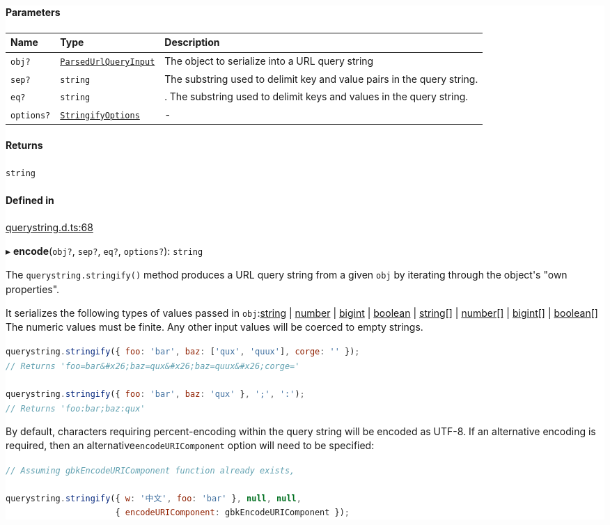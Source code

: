 #### Parameters

| Name | Type | Description |
| :------ | :------ | :------ |
| `obj?` | [`ParsedUrlQueryInput`](https://github.com/oven-sh/bun-types/blob/master/api-docs/interfaces/querystring_.ParsedUrlQueryInput.md) | The object to serialize into a URL query string |
| `sep?` | `string` | The substring used to delimit key and value pairs in the query string. |
| `eq?` | `string` | . The substring used to delimit keys and values in the query string. |
| `options?` | [`StringifyOptions`](https://github.com/oven-sh/bun-types/blob/master/api-docs/interfaces/querystring_.StringifyOptions.md) | - |

#### Returns

`string`

#### Defined in

[querystring.d.ts:68](https://github.com/valgaze/bun-types/blob/6f8dbf8/querystring.d.ts#L68)

▸ **encode**(`obj?`, `sep?`, `eq?`, `options?`): `string`

The `querystring.stringify()` method produces a URL query string from a
given `obj` by iterating through the object's "own properties".

It serializes the following types of values passed in `obj`:[string](https://developer.mozilla.org/en-US/docs/Web/JavaScript/Data_structures#String_type) |
[number](https://developer.mozilla.org/en-US/docs/Web/JavaScript/Data_structures#Number_type) |
[bigint](https://developer.mozilla.org/en-US/docs/Web/JavaScript/Reference/Global_Objects/BigInt) |
[boolean](https://developer.mozilla.org/en-US/docs/Web/JavaScript/Data_structures#Boolean_type) |
[string\[\]](https://developer.mozilla.org/en-US/docs/Web/JavaScript/Data_structures#String_type) |
[number\[\]](https://developer.mozilla.org/en-US/docs/Web/JavaScript/Data_structures#Number_type) |
[bigint\[\]](https://developer.mozilla.org/en-US/docs/Web/JavaScript/Reference/Global_Objects/BigInt) |
[boolean\[\]](https://developer.mozilla.org/en-US/docs/Web/JavaScript/Data_structures#Boolean_type) The numeric values must be finite. Any other input values will be coerced to
empty strings.

```js
querystring.stringify({ foo: 'bar', baz: ['qux', 'quux'], corge: '' });
// Returns 'foo=bar&#x26;baz=qux&#x26;baz=quux&#x26;corge='

querystring.stringify({ foo: 'bar', baz: 'qux' }, ';', ':');
// Returns 'foo:bar;baz:qux'
```

By default, characters requiring percent-encoding within the query string will
be encoded as UTF-8\. If an alternative encoding is required, then an alternative`encodeURIComponent` option will need to be specified:

```js
// Assuming gbkEncodeURIComponent function already exists,

querystring.stringify({ w: '中文', foo: 'bar' }, null, null,
                      { encodeURIComponent: gbkEncodeURIComponent });
```
